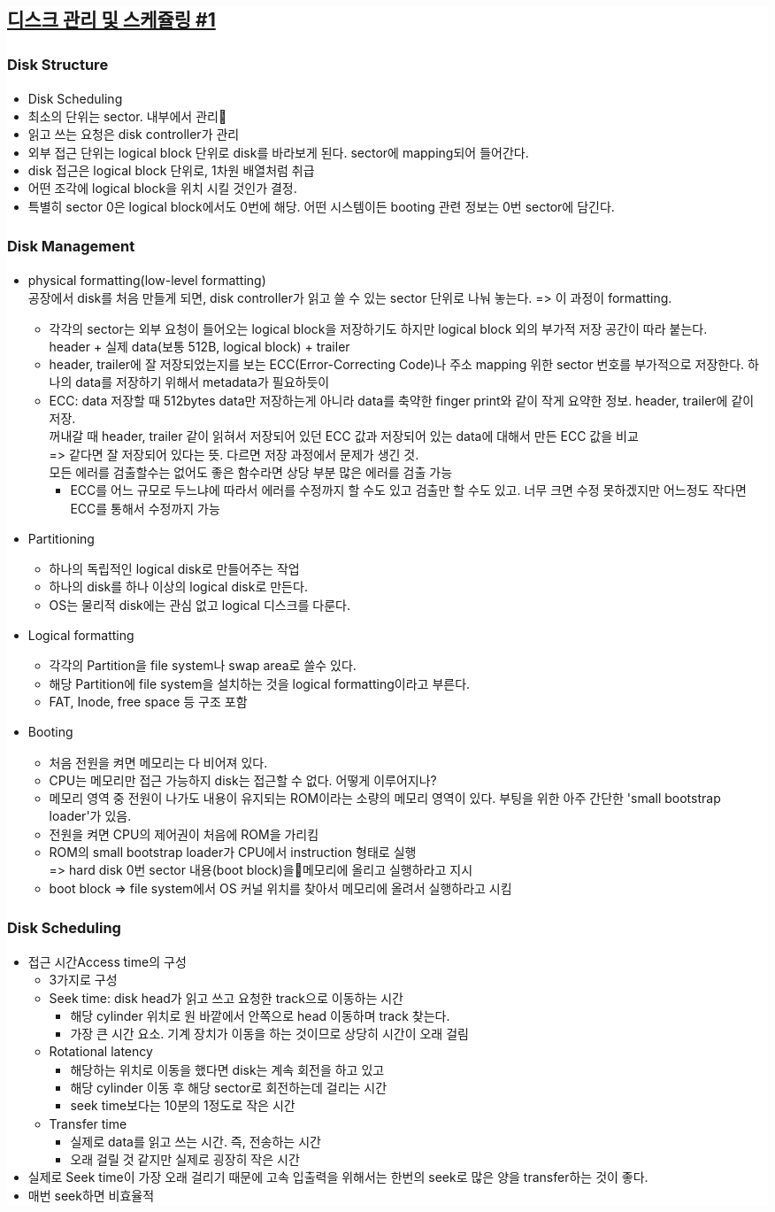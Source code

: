 ## [디스크 관리 및 스케쥴링 #1](https://core.ewha.ac.kr/publicview/C0101020140523151255773807?vmode=f)

### Disk Structure

- Disk Scheduling
- 최소의 단위는 sector. 내부에서 관리
- 읽고 쓰는 요청은 disk controller가 관리
- 외부 접근 단위는 logical block 단위로 disk를 바라보게 된다. sector에 mapping되어 들어간다.
- disk 접근은 logical block 단위로, 1차원 배열처럼 취급
- 어떤 조각에 logical block을 위치 시킬 것인가 결정.
- 특별히 sector 0은 logical block에서도 0번에 해당. 어떤 시스템이든 booting 관련 정보는 0번 sector에 담긴다.

### Disk Management

- physical formatting(low-level formatting)  
  공장에서 disk를 처음 만들게 되면, disk controller가 읽고 쓸 수 있는 sector 단위로 나눠 놓는다. => 이 과정이 formatting.

  - 각각의 sector는 외부 요청이 들어오는 logical block을 저장하기도 하지만 logical block 외의 부가적 저장 공간이 따라 붙는다.  
    header + 실제 data(보통 512B, logical block) + trailer
  - header, trailer에 잘 저장되었는지를 보는 ECC(Error-Correcting Code)나 주소 mapping 위한 sector 번호를 부가적으로 저장한다. 하나의 data를 저장하기 위해서 metadata가 필요하듯이
  - ECC: data 저장할 때 512bytes data만 저장하는게 아니라 data를 축약한 finger print와 같이 작게 요약한 정보. header, trailer에 같이 저장.  
    꺼내갈 때 header, trailer 같이 읽혀서 저장되어 있던 ECC 값과 저장되어 있는 data에 대해서 만든 ECC 값을 비교  
    => 같다면 잘 저장되어 있다는 뜻. 다르면 저장 과정에서 문제가 생긴 것.  
    모든 에러를 검출할수는 없어도 좋은 함수라면 상당 부분 많은 에러를 검출 가능
    - ECC를 어느 규모로 두느냐에 따라서 에러를 수정까지 할 수도 있고 검출만 할 수도 있고. 너무 크면 수정 못하겠지만 어느정도 작다면 ECC를 통해서 수정까지 가능

- Partitioning

  - 하나의 독립적인 logical disk로 만들어주는 작업
  - 하나의 disk를 하나 이상의 logical disk로 만든다.
  - OS는 물리적 disk에는 관심 없고 logical 디스크를 다룬다.

- Logical formatting

  - 각각의 Partition을 file system나 swap area로 쓸수 있다.
  - 해당 Partition에 file system을 설치하는 것을 logical formatting이라고 부른다.
  - FAT, Inode, free space 등 구조 포함

- Booting
  - 처음 전원을 켜면 메모리는 다 비어져 있다.
  - CPU는 메모리만 접근 가능하지 disk는 접근할 수 없다. 어떻게 이루어지나?
  - 메모리 영역 중 전원이 나가도 내용이 유지되는 ROM이라는 소량의 메모리 영역이 있다. 부팅을 위한 아주 간단한 'small bootstrap loader'가 있음.
  - 전원을 켜면 CPU의 제어권이 처음에 ROM을 가리킴
  - ROM의 small bootstrap loader가 CPU에서 instruction 형태로 실행  
    => hard disk 0번 sector 내용(boot block)을메모리에 올리고 실행하라고 지시
  - boot block => file system에서 OS 커널 위치를 찾아서 메모리에 올려서 실행하라고 시킴

### Disk Scheduling

- 접근 시간Access time의 구성
  - 3가지로 구성
  - Seek time: disk head가 읽고 쓰고 요청한 track으로 이동하는 시간
    - 해당 cylinder 위치로 원 바깥에서 안쪽으로 head 이동하며 track 찾는다.
    - 가장 큰 시간 요소. 기계 장치가 이동을 하는 것이므로 상당히 시간이 오래 걸림
  - Rotational latency
    - 해당하는 위치로 이동을 했다면 disk는 계속 회전을 하고 있고
    - 해당 cylinder 이동 후 해당 sector로 회전하는데 걸리는 시간
    - seek time보다는 10분의 1정도로 작은 시간
  - Transfer time
    - 실제로 data를 읽고 쓰는 시간. 즉, 전송하는 시간
    - 오래 걸릴 것 같지만 실제로 굉장히 작은 시간
- 실제로 Seek time이 가장 오래 걸리기 때문에 고속 입출력을 위해서는 한번의 seek로 많은 양을 transfer하는 것이 좋다.
- 매번 seek하면 비효율적